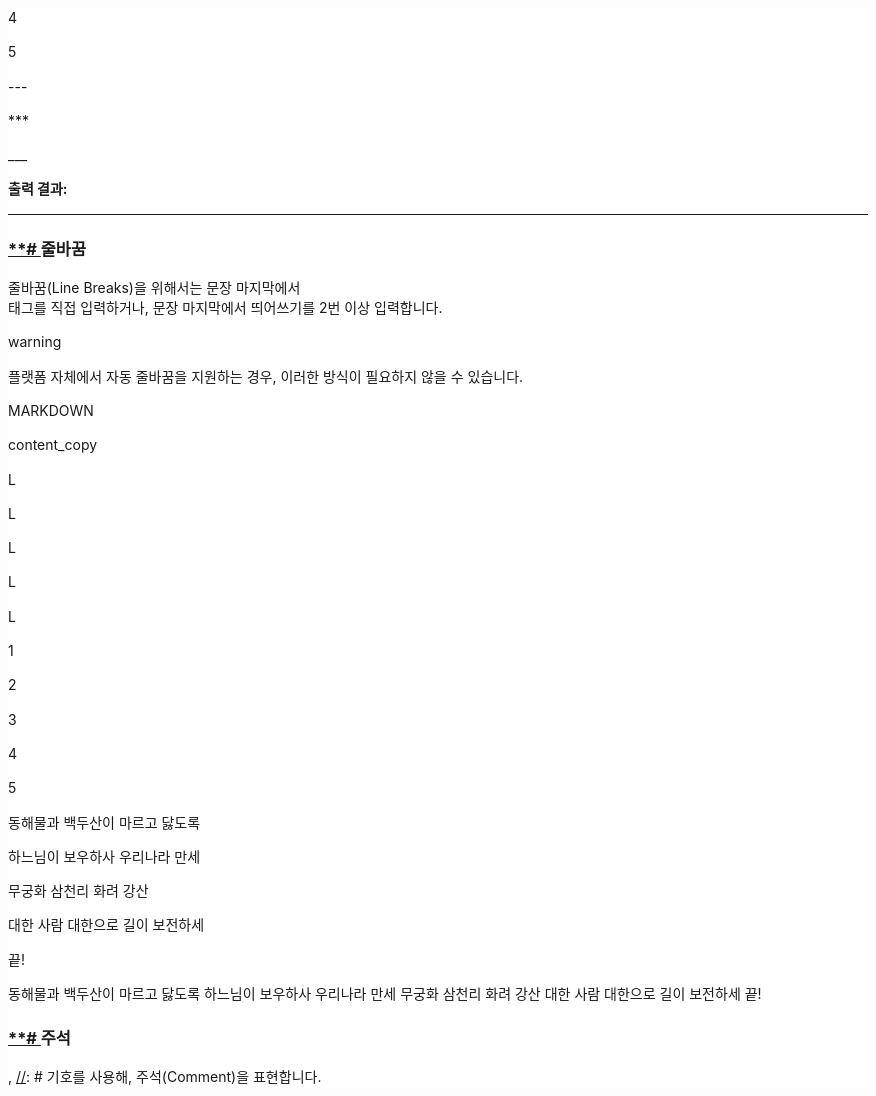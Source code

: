 4

5

\---

\*\*\*

\_\_\_

**출력 결과:**

-----
### [**# ](https://www.heropy.dev/p/B74sNE#h3_%EC%A4%84%EB%B0%94%EA%BF%88)**줄바꿈**
줄바꿈(Line Breaks)을 위해서는 문장 마지막에서 <br> 태그를 직접 입력하거나, 문장 마지막에서 띄어쓰기를 2번 이상 입력합니다.

warning

플랫폼 자체에서 자동 줄바꿈을 지원하는 경우, 이러한 방식이 필요하지 않을 수 있습니다.

MARKDOWN

content\_copy

L

L

L

L

L

1

2

3

4

5

동해물과 백두산이 마르고 닳도록 

하느님이 보우하사 우리나라 만세

무궁화 삼천리 화려 강산   

대한 사람 대한으로 길이 보전하세<br>

끝!

동해물과 백두산이 마르고 닳도록 하느님이 보우하사 우리나라 만세 무궁화 삼천리 화려 강산
대한 사람 대한으로 길이 보전하세
끝!
### [**# ](https://www.heropy.dev/p/B74sNE#h3_%EC%A3%BC%EC%84%9D)**주석**
, [//]: # 기호를 사용해, 주석(Comment)을 표현합니다.


[참조]: 링크
[참조]: 링크 "설명"
[Dribbble Link]: https://dribbble.com
[1]: https://github.com
[참조 링크]: https://naver.com "네이버로 이동합니다!"
[참조]: 이미지주소
[참조]: 이미지주소 "설명"
[Image]: https://picsum.photos/500/300 "이미지입니다!"
[//]: # (안녕하세요.)
[//]: # "안녕하세요."
[//]: # '안녕하세요.'
[마크다운(MarkDown) 사용법 총정리]: Aspose.Words.14ae5226-a273-405c-94fe-6d13ce6f850c.005.png